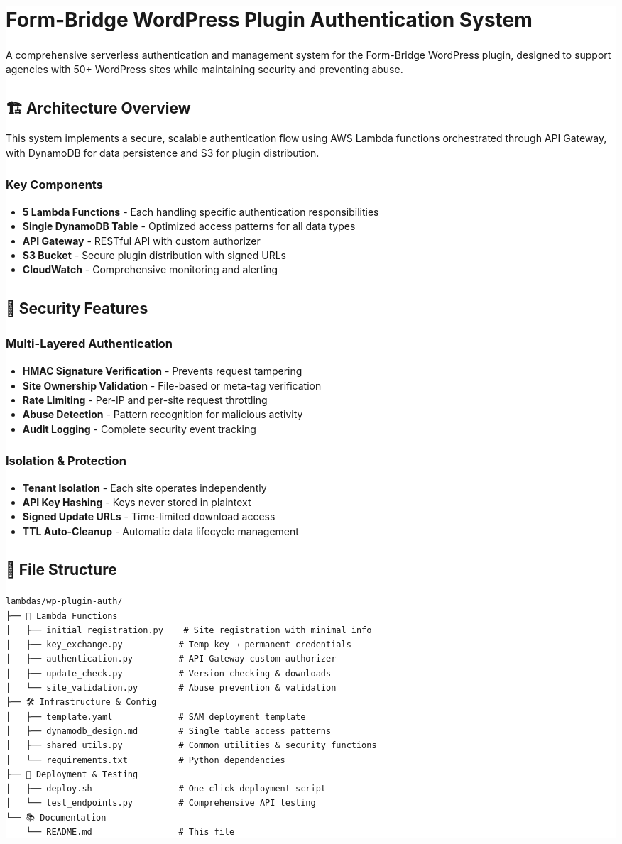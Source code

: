 # Form-Bridge WordPress Plugin Authentication System

A comprehensive serverless authentication and management system for the Form-Bridge WordPress plugin, designed to support agencies with 50+ WordPress sites while maintaining security and preventing abuse.

## 🏗️ Architecture Overview

This system implements a secure, scalable authentication flow using AWS Lambda functions orchestrated through API Gateway, with DynamoDB for data persistence and S3 for plugin distribution.

### Key Components

- **5 Lambda Functions** - Each handling specific authentication responsibilities
- **Single DynamoDB Table** - Optimized access patterns for all data types
- **API Gateway** - RESTful API with custom authorizer
- **S3 Bucket** - Secure plugin distribution with signed URLs
- **CloudWatch** - Comprehensive monitoring and alerting

## 🔐 Security Features

### Multi-Layered Authentication
- **HMAC Signature Verification** - Prevents request tampering
- **Site Ownership Validation** - File-based or meta-tag verification  
- **Rate Limiting** - Per-IP and per-site request throttling
- **Abuse Detection** - Pattern recognition for malicious activity
- **Audit Logging** - Complete security event tracking

### Isolation & Protection
- **Tenant Isolation** - Each site operates independently
- **API Key Hashing** - Keys never stored in plaintext
- **Signed Update URLs** - Time-limited download access
- **TTL Auto-Cleanup** - Automatic data lifecycle management

## 📁 File Structure

```
lambdas/wp-plugin-auth/
├── 🐍 Lambda Functions
│   ├── initial_registration.py    # Site registration with minimal info
│   ├── key_exchange.py           # Temp key → permanent credentials
│   ├── authentication.py         # API Gateway custom authorizer
│   ├── update_check.py           # Version checking & downloads
│   └── site_validation.py        # Abuse prevention & validation
├── 🛠️ Infrastructure & Config
│   ├── template.yaml             # SAM deployment template
│   ├── dynamodb_design.md        # Single table access patterns
│   ├── shared_utils.py           # Common utilities & security functions
│   └── requirements.txt          # Python dependencies
├── 🚀 Deployment & Testing
│   ├── deploy.sh                 # One-click deployment script
│   └── test_endpoints.py         # Comprehensive API testing
└── 📚 Documentation
    └── README.md                 # This file
```
